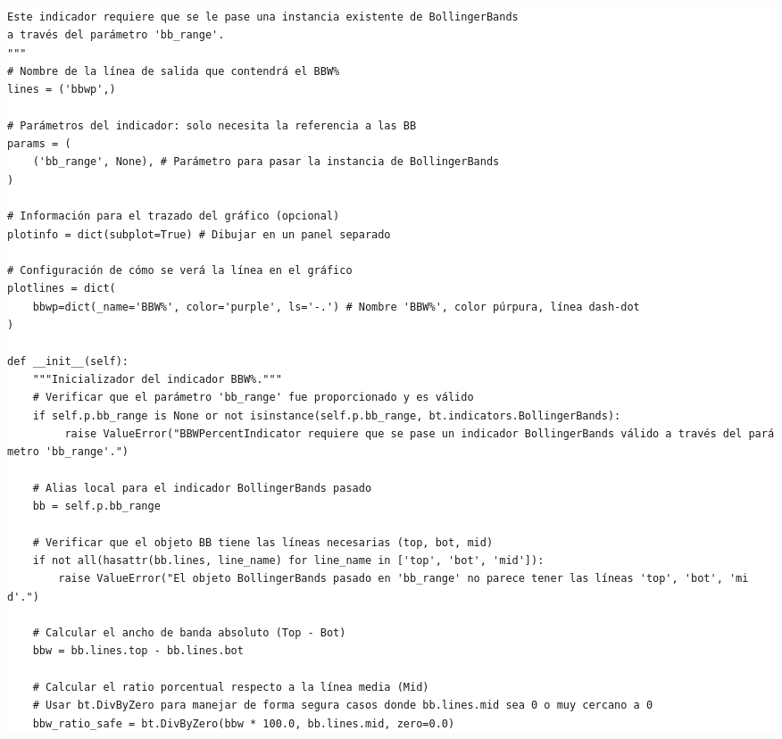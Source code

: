     Este indicador requiere que se le pase una instancia existente de BollingerBands
    a través del parámetro 'bb_range'.
    """
    # Nombre de la línea de salida que contendrá el BBW%
    lines = ('bbwp',)

    # Parámetros del indicador: solo necesita la referencia a las BB
    params = (
        ('bb_range', None), # Parámetro para pasar la instancia de BollingerBands
    )

    # Información para el trazado del gráfico (opcional)
    plotinfo = dict(subplot=True) # Dibujar en un panel separado

    # Configuración de cómo se verá la línea en el gráfico
    plotlines = dict(
        bbwp=dict(_name='BBW%', color='purple', ls='-.') # Nombre 'BBW%', color púrpura, línea dash-dot
    )

    def __init__(self):
        """Inicializador del indicador BBW%."""
        # Verificar que el parámetro 'bb_range' fue proporcionado y es válido
        if self.p.bb_range is None or not isinstance(self.p.bb_range, bt.indicators.BollingerBands):
             raise ValueError("BBWPercentIndicator requiere que se pase un indicador BollingerBands válido a través del parámetro 'bb_range'.")

        # Alias local para el indicador BollingerBands pasado
        bb = self.p.bb_range

        # Verificar que el objeto BB tiene las líneas necesarias (top, bot, mid)
        if not all(hasattr(bb.lines, line_name) for line_name in ['top', 'bot', 'mid']):
            raise ValueError("El objeto BollingerBands pasado en 'bb_range' no parece tener las líneas 'top', 'bot', 'mid'.")

        # Calcular el ancho de banda absoluto (Top - Bot)
        bbw = bb.lines.top - bb.lines.bot

        # Calcular el ratio porcentual respecto a la línea media (Mid)
        # Usar bt.DivByZero para manejar de forma segura casos donde bb.lines.mid sea 0 o muy cercano a 0
        bbw_ratio_safe = bt.DivByZero(bbw * 100.0, bb.lines.mid, zero=0.0)
